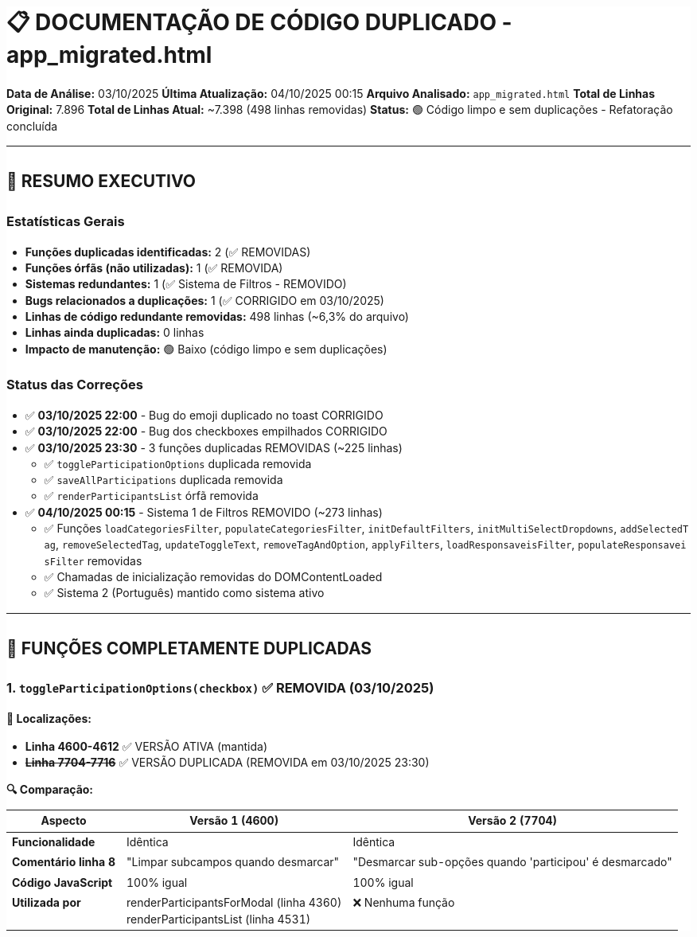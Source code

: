 # 📋 DOCUMENTAÇÃO DE CÓDIGO DUPLICADO - app_migrated.html

**Data de Análise:** 03/10/2025
**Última Atualização:** 04/10/2025 00:15
**Arquivo Analisado:** `app_migrated.html`
**Total de Linhas Original:** 7.896
**Total de Linhas Atual:** ~7.398 (498 linhas removidas)
**Status:** 🟢 Código limpo e sem duplicações - Refatoração concluída

---

## 🎯 RESUMO EXECUTIVO

### Estatísticas Gerais
- **Funções duplicadas identificadas:** 2 (✅ REMOVIDAS)
- **Funções órfãs (não utilizadas):** 1 (✅ REMOVIDA)
- **Sistemas redundantes:** 1 (✅ Sistema de Filtros - REMOVIDO)
- **Bugs relacionados a duplicações:** 1 (✅ CORRIGIDO em 03/10/2025)
- **Linhas de código redundante removidas:** 498 linhas (~6,3% do arquivo)
- **Linhas ainda duplicadas:** 0 linhas
- **Impacto de manutenção:** 🟢 Baixo (código limpo e sem duplicações)

### Status das Correções
- ✅ **03/10/2025 22:00** - Bug do emoji duplicado no toast CORRIGIDO
- ✅ **03/10/2025 22:00** - Bug dos checkboxes empilhados CORRIGIDO
- ✅ **03/10/2025 23:30** - 3 funções duplicadas REMOVIDAS (~225 linhas)
  - ✅ `toggleParticipationOptions` duplicada removida
  - ✅ `saveAllParticipations` duplicada removida
  - ✅ `renderParticipantsList` órfã removida
- ✅ **04/10/2025 00:15** - Sistema 1 de Filtros REMOVIDO (~273 linhas)
  - ✅ Funções `loadCategoriesFilter`, `populateCategoriesFilter`, `initDefaultFilters`, `initMultiSelectDropdowns`, `addSelectedTag`, `removeSelectedTag`, `updateToggleText`, `removeTagAndOption`, `applyFilters`, `loadResponsaveisFilter`, `populateResponsaveisFilter` removidas
  - ✅ Chamadas de inicialização removidas do DOMContentLoaded
  - ✅ Sistema 2 (Português) mantido como sistema ativo

---

## 🔴 FUNÇÕES COMPLETAMENTE DUPLICADAS

### 1. `toggleParticipationOptions(checkbox)` ✅ REMOVIDA (03/10/2025)

**📍 Localizações:**
- **Linha 4600-4612** ✅ VERSÃO ATIVA (mantida)
- **~~Linha 7704-7716~~** ✅ VERSÃO DUPLICADA (REMOVIDA em 03/10/2025 23:30)

**🔍 Comparação:**

| Aspecto | Versão 1 (4600) | Versão 2 (7704) |
|---------|-----------------|-----------------|
| **Funcionalidade** | Idêntica | Idêntica |
| **Comentário linha 8** | "Limpar subcampos quando desmarcar" | "Desmarcar sub-opções quando 'participou' é desmarcado" |
| **Código JavaScript** | 100% igual | 100% igual |
| **Utilizada por** | renderParticipantsForModal (linha 4360)<br>renderParticipantsList (linha 4531) | ❌ Nenhuma função |
